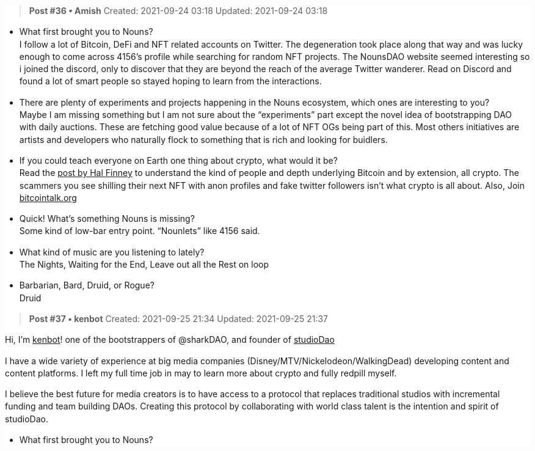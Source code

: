 





> **Post #36 • Amish**
> Created: 2021-09-24 03:18
> Updated: 2021-09-24 03:18

  * What first brought you to Nouns?  
I follow a lot of Bitcoin, DeFi and NFT related accounts on Twitter. The degeneration took place along that way and was lucky enough to come across 4156’s profile while searching for random NFT projects. The NounsDAO website seemed interesting so i joined the discord, only to discover that they are beyond the reach of the average Twitter wanderer. Read on Discord and found a lot of smart people so stayed hoping to learn from the interactions.

  * There are plenty of experiments and projects happening in the Nouns ecosystem, which ones are interesting to you?  
Maybe I am missing something but I am not sure about the “experiments” part except the novel idea of bootstrapping DAO with daily auctions. These are fetching good value because of a lot of NFT OGs being part of this. Most others initiatives are artists and developers who naturally flock to something that is rich and looking for buidlers.

  * If you could teach everyone on Earth one thing about crypto, what would it be?  
Read the [post by Hal Finney](https://bitcointalk.org/index.php?topic=155054.0) to understand the kind of people and depth underlying Bitcoin and by extension, all crypto. The scammers you see shilling their next NFT with anon profiles and fake twitter followers isn’t what crypto is all about. Also, Join [bitcointalk.org](http://bitcointalk.org)

  * Quick! What’s something Nouns is missing?  
Some kind of low-bar entry point. “Nounlets” like 4156 said.

  * What kind of music are you listening to lately?  
The Nights, Waiting for the End, Leave out all the Rest on loop

  * Barbarian, Bard, Druid, or Rogue?  
Druid








> **Post #37 • kenbot**
> Created: 2021-09-25 21:34
> Updated: 2021-09-25 21:37

Hi, I’m [kenbot](https://twitter.com/kenbot)! one of the bootstrappers of @sharkDAO, and founder of [studioDao](https://discord.gg/27rdbXHpe5)

I have a wide variety of experience at big media companies (Disney/MTV/Nickelodeon/WalkingDead) developing content and content platforms. I left my full time job in may to learn more about crypto and fully redpill myself.

I believe the best future for media creators is to have access to a protocol that replaces traditional studios with incremental funding and team building DAOs. Creating this protocol by collaborating with world class talent is the intention and spirit of studioDao.

  * What first brought you to Nouns?
